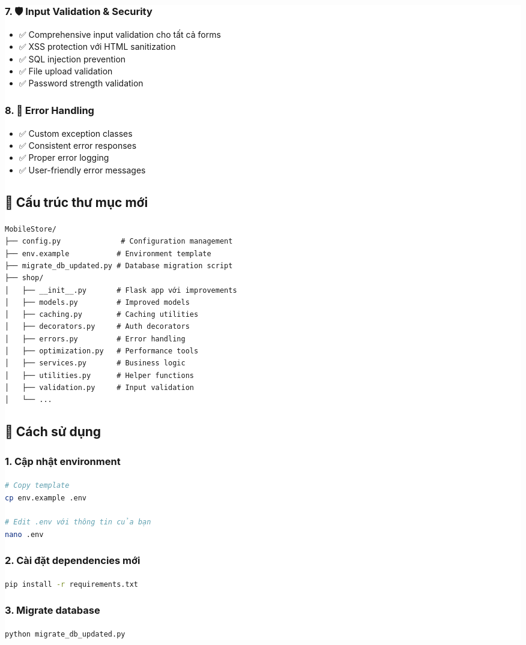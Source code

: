 ### 7. 🛡️ Input Validation & Security
- ✅ Comprehensive input validation cho tất cả forms
- ✅ XSS protection với HTML sanitization
- ✅ SQL injection prevention
- ✅ File upload validation
- ✅ Password strength validation

### 8. 🚨 Error Handling
- ✅ Custom exception classes
- ✅ Consistent error responses
- ✅ Proper error logging
- ✅ User-friendly error messages

## 📁 Cấu trúc thư mục mới

```
MobileStore/
├── config.py              # Configuration management
├── env.example           # Environment template
├── migrate_db_updated.py # Database migration script
├── shop/
│   ├── __init__.py       # Flask app với improvements
│   ├── models.py         # Improved models
│   ├── caching.py        # Caching utilities
│   ├── decorators.py     # Auth decorators
│   ├── errors.py         # Error handling
│   ├── optimization.py   # Performance tools
│   ├── services.py       # Business logic
│   ├── utilities.py      # Helper functions
│   ├── validation.py     # Input validation
│   └── ...
```

## 🚀 Cách sử dụng

### 1. Cập nhật environment
```bash
# Copy template
cp env.example .env

# Edit .env với thông tin của bạn
nano .env
```

### 2. Cài đặt dependencies mới
```bash
pip install -r requirements.txt
```

### 3. Migrate database
```bash
python migrate_db_updated.py
```
